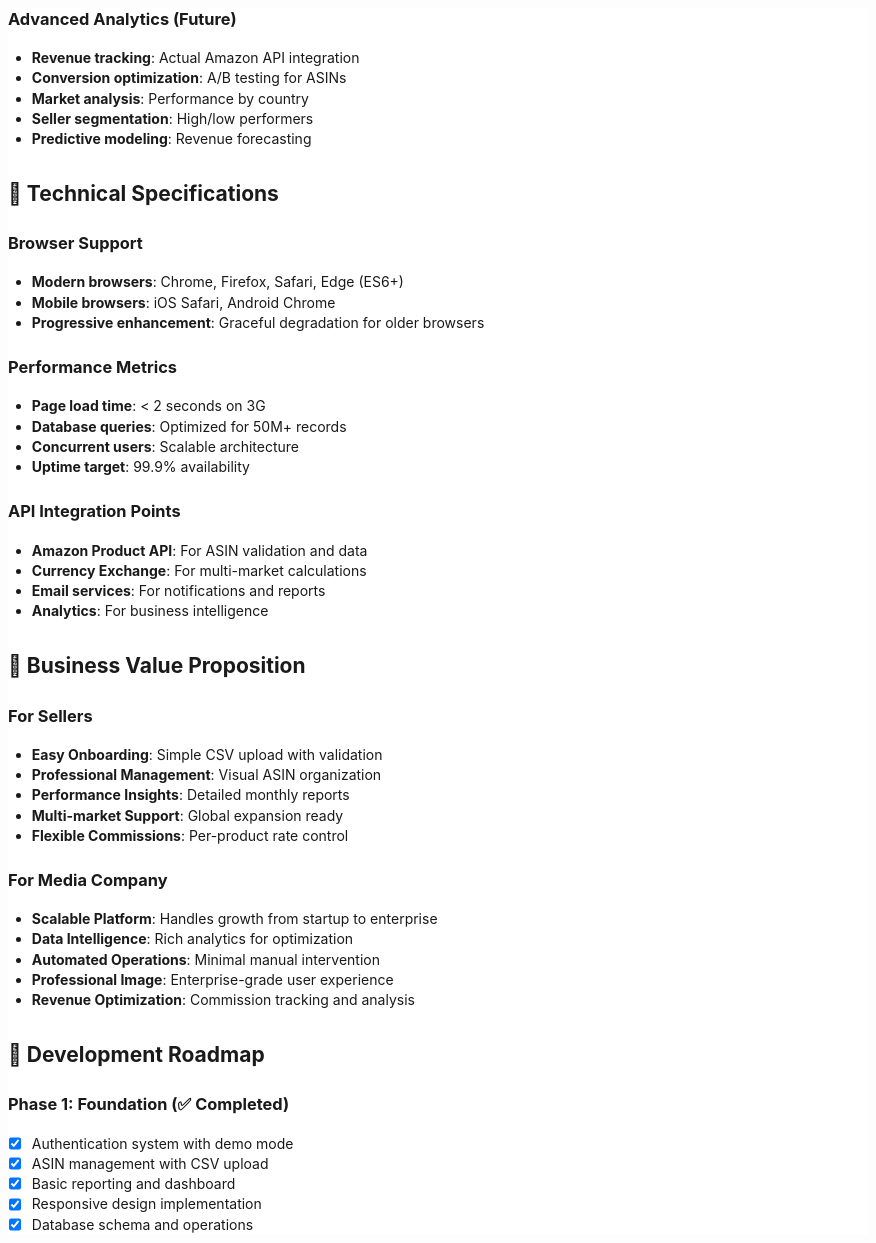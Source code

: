 ### Advanced Analytics (Future)
- **Revenue tracking**: Actual Amazon API integration
- **Conversion optimization**: A/B testing for ASINs
- **Market analysis**: Performance by country
- **Seller segmentation**: High/low performers
- **Predictive modeling**: Revenue forecasting

## 🔧 Technical Specifications

### Browser Support
- **Modern browsers**: Chrome, Firefox, Safari, Edge (ES6+)
- **Mobile browsers**: iOS Safari, Android Chrome
- **Progressive enhancement**: Graceful degradation for older browsers

### Performance Metrics
- **Page load time**: < 2 seconds on 3G
- **Database queries**: Optimized for 50M+ records
- **Concurrent users**: Scalable architecture
- **Uptime target**: 99.9% availability

### API Integration Points
- **Amazon Product API**: For ASIN validation and data
- **Currency Exchange**: For multi-market calculations
- **Email services**: For notifications and reports
- **Analytics**: For business intelligence

## 🎯 Business Value Proposition

### For Sellers
- **Easy Onboarding**: Simple CSV upload with validation
- **Professional Management**: Visual ASIN organization
- **Performance Insights**: Detailed monthly reports
- **Multi-market Support**: Global expansion ready
- **Flexible Commissions**: Per-product rate control

### For Media Company
- **Scalable Platform**: Handles growth from startup to enterprise
- **Data Intelligence**: Rich analytics for optimization
- **Automated Operations**: Minimal manual intervention
- **Professional Image**: Enterprise-grade user experience
- **Revenue Optimization**: Commission tracking and analysis

## 🚀 Development Roadmap

### Phase 1: Foundation (✅ Completed)
- [x] Authentication system with demo mode
- [x] ASIN management with CSV upload
- [x] Basic reporting and dashboard
- [x] Responsive design implementation
- [x] Database schema and operations
